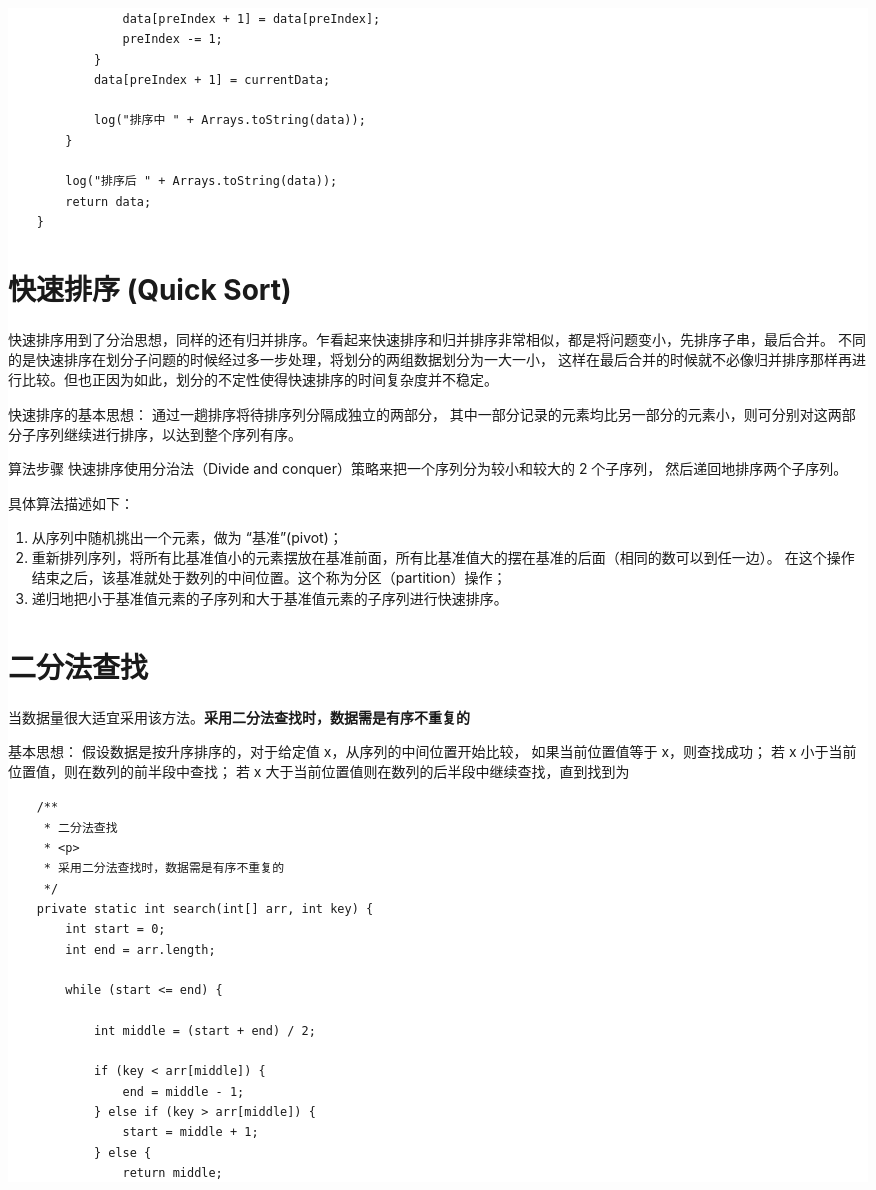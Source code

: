 ```
                data[preIndex + 1] = data[preIndex];
                preIndex -= 1;
            }
            data[preIndex + 1] = currentData;

            log("排序中 " + Arrays.toString(data));
        }

        log("排序后 " + Arrays.toString(data));
        return data;
    }
```


# 快速排序 (Quick Sort)
快速排序用到了分治思想，同样的还有归并排序。乍看起来快速排序和归并排序非常相似，都是将问题变小，先排序子串，最后合并。
不同的是快速排序在划分子问题的时候经过多一步处理，将划分的两组数据划分为一大一小，
这样在最后合并的时候就不必像归并排序那样再进行比较。但也正因为如此，划分的不定性使得快速排序的时间复杂度并不稳定。

快速排序的基本思想：
通过一趟排序将待排序列分隔成独立的两部分，
其中一部分记录的元素均比另一部分的元素小，则可分别对这两部分子序列继续进行排序，以达到整个序列有序。

算法步骤
快速排序使用分治法（Divide and conquer）策略来把一个序列分为较小和较大的 2 个子序列，
然后递回地排序两个子序列。

具体算法描述如下：
1. 从序列中随机挑出一个元素，做为 “基准”(pivot)；
2. 重新排列序列，将所有比基准值小的元素摆放在基准前面，所有比基准值大的摆在基准的后面（相同的数可以到任一边）。
在这个操作结束之后，该基准就处于数列的中间位置。这个称为分区（partition）操作；
3. 递归地把小于基准值元素的子序列和大于基准值元素的子序列进行快速排序。



# 二分法查找

当数据量很大适宜采用该方法。**采用二分法查找时，数据需是有序不重复的**

基本思想：
假设数据是按升序排序的，对于给定值 x，从序列的中间位置开始比较，
如果当前位置值等于 x，则查找成功；
若 x 小于当前位置值，则在数列的前半段中查找；
若 x 大于当前位置值则在数列的后半段中继续查找，直到找到为

```
    /**
     * 二分法查找
     * <p>
     * 采用二分法查找时，数据需是有序不重复的
     */
    private static int search(int[] arr, int key) {
        int start = 0;
        int end = arr.length;

        while (start <= end) {

            int middle = (start + end) / 2;

            if (key < arr[middle]) {
                end = middle - 1;
            } else if (key > arr[middle]) {
                start = middle + 1;
            } else {
                return middle;
```